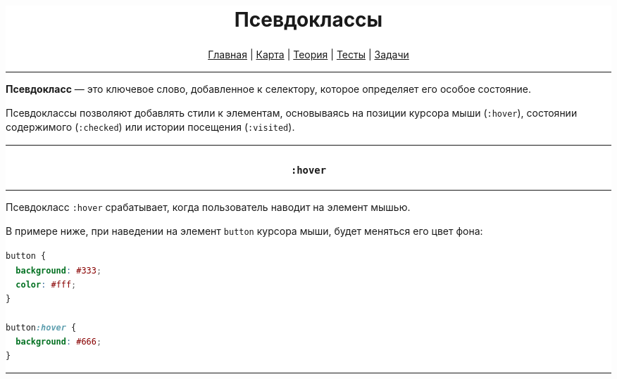 <div align="center">

# Псевдоклассы

[Главная](https://github.com/dollaween/junior-roadmap/)
|
[Карта](/roadmap/README.md)
|
[Теория](/theory/README.md)
|
[Тесты](/tests/README.md)
|
[Задачи](/tasks/README.md)

</div>

---

**Псевдокласс** — это ключевое слово, добавленное к селектору, которое определяет его особое состояние.

Псевдоклассы позволяют добавлять стили к элементам, основываясь на позиции курсора мыши (`:hover`), состоянии содержимого (`:checked`) или истории посещения (`:visited`).

---

<div align="center">

### `:hover`

</div>

---

Псевдокласс `:hover` срабатывает, когда пользователь наводит на элемент мышью.

В примере ниже, при наведении на элемент `button` курсора мыши, будет меняться его цвет фона:

```css
button {
  background: #333;
  color: #fff;
}

button:hover {
  background: #666;
}
```


---

<div align="center">
